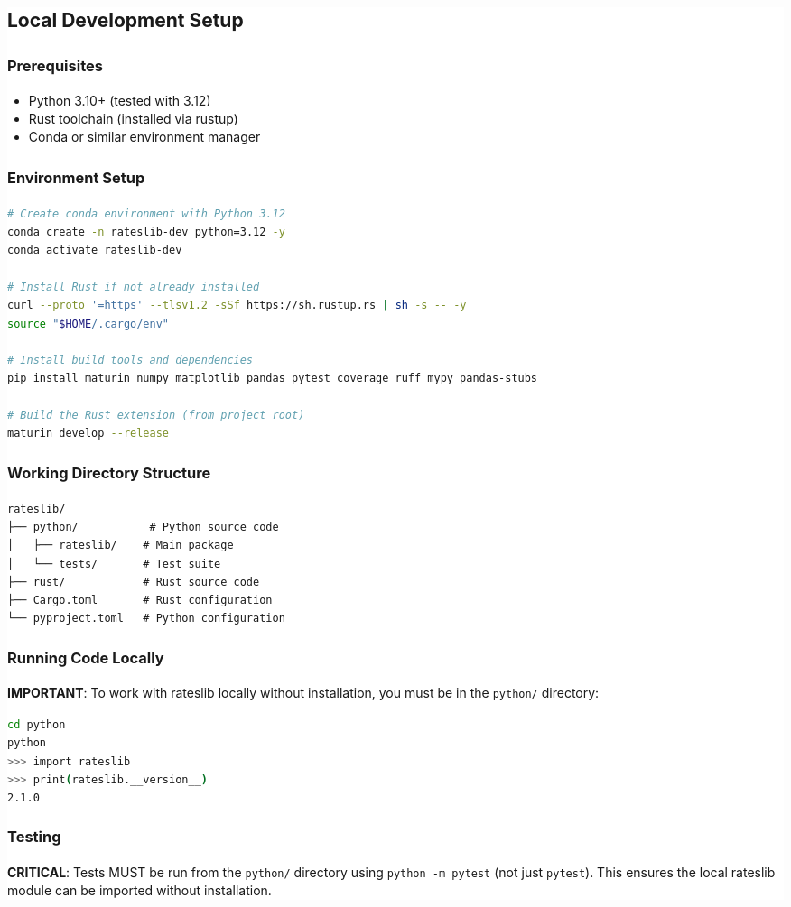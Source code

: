 ## Local Development Setup

### Prerequisites
- Python 3.10+ (tested with 3.12)
- Rust toolchain (installed via rustup)
- Conda or similar environment manager

### Environment Setup
```bash
# Create conda environment with Python 3.12
conda create -n rateslib-dev python=3.12 -y
conda activate rateslib-dev

# Install Rust if not already installed
curl --proto '=https' --tlsv1.2 -sSf https://sh.rustup.rs | sh -s -- -y
source "$HOME/.cargo/env"

# Install build tools and dependencies
pip install maturin numpy matplotlib pandas pytest coverage ruff mypy pandas-stubs

# Build the Rust extension (from project root)
maturin develop --release
```

### Working Directory Structure
```
rateslib/
├── python/           # Python source code
│   ├── rateslib/    # Main package
│   └── tests/       # Test suite
├── rust/            # Rust source code
├── Cargo.toml       # Rust configuration
└── pyproject.toml   # Python configuration
```

### Running Code Locally

**IMPORTANT**: To work with rateslib locally without installation, you must be in the `python/` directory:

```bash
cd python
python
>>> import rateslib
>>> print(rateslib.__version__)
2.1.0
```

### Testing

**CRITICAL**: Tests MUST be run from the `python/` directory using `python -m pytest` (not just `pytest`). This ensures the local rateslib module can be imported without installation.

